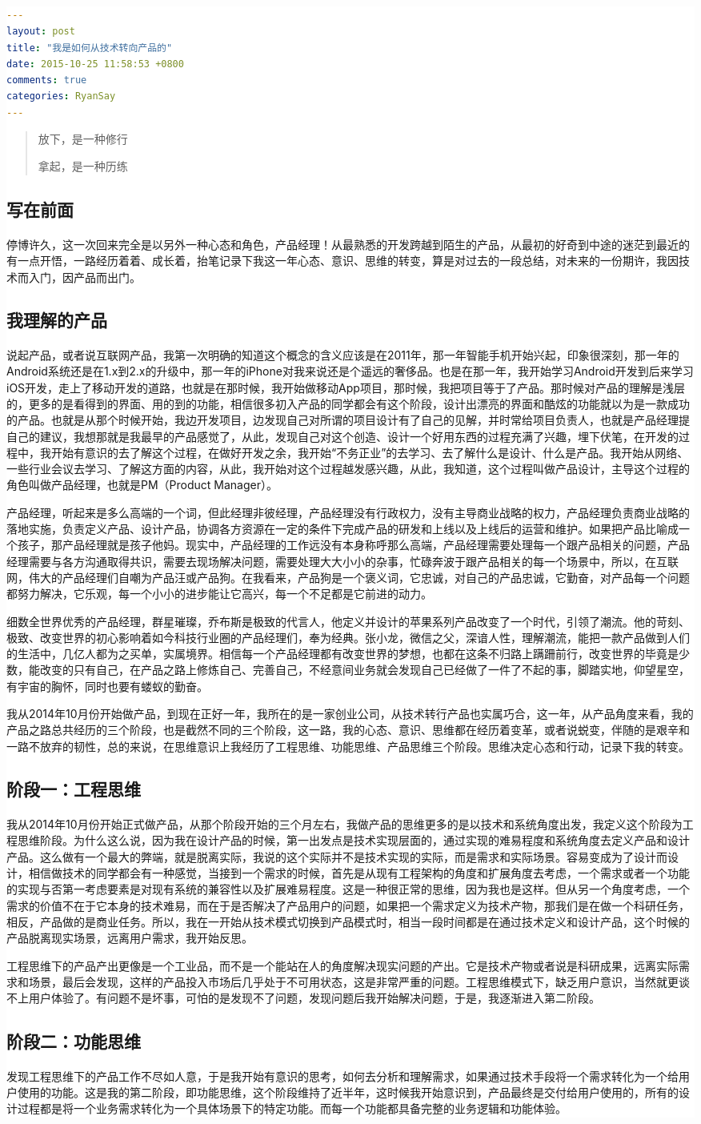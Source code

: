 ```yaml
---
layout: post
title: "我是如何从技术转向产品的"
date: 2015-10-25 11:58:53 +0800
comments: true
categories: RyanSay
---
```

> 放下，是一种修行
> 
> 拿起，是一种历练

## 写在前面
停博许久，这一次回来完全是以另外一种心态和角色，产品经理！从最熟悉的开发跨越到陌生的产品，从最初的好奇到中途的迷茫到最近的有一点开悟，一路经历着着、成长着，抬笔记录下我这一年心态、意识、思维的转变，算是对过去的一段总结，对未来的一份期许，我因技术而入门，因产品而出门。



## 我理解的产品
说起产品，或者说互联网产品，我第一次明确的知道这个概念的含义应该是在2011年，那一年智能手机开始兴起，印象很深刻，那一年的Android系统还是在1.x到2.x的升级中，那一年的iPhone对我来说还是个遥远的奢侈品。也是在那一年，我开始学习Android开发到后来学习iOS开发，走上了移动开发的道路，也就是在那时候，我开始做移动App项目，那时候，我把项目等于了产品。那时候对产品的理解是浅层的，更多的是看得到的界面、用的到的功能，相信很多初入产品的同学都会有这个阶段，设计出漂亮的界面和酷炫的功能就以为是一款成功的产品。也就是从那个时候开始，我边开发项目，边发现自己对所谓的项目设计有了自己的见解，并时常给项目负责人，也就是产品经理提自己的建议，我想那就是我最早的产品感觉了，从此，发现自己对这个创造、设计一个好用东西的过程充满了兴趣，埋下伏笔，在开发的过程中，我开始有意识的去了解这个过程，在做好开发之余，我开始“不务正业”的去学习、去了解什么是设计、什么是产品。我开始从网络、一些行业会议去学习、了解这方面的内容，从此，我开始对这个过程越发感兴趣，从此，我知道，这个过程叫做产品设计，主导这个过程的角色叫做产品经理，也就是PM（Product Manager）。

产品经理，听起来是多么高端的一个词，但此经理非彼经理，产品经理没有行政权力，没有主导商业战略的权力，产品经理负责商业战略的落地实施，负责定义产品、设计产品，协调各方资源在一定的条件下完成产品的研发和上线以及上线后的运营和维护。如果把产品比喻成一个孩子，那产品经理就是孩子他妈。现实中，产品经理的工作远没有本身称呼那么高端，产品经理需要处理每一个跟产品相关的问题，产品经理需要与各方沟通取得共识，需要去现场解决问题，需要处理大大小小的杂事，忙碌奔波于跟产品相关的每一个场景中，所以，在互联网，伟大的产品经理们自嘲为产品汪或产品狗。在我看来，产品狗是一个褒义词，它忠诚，对自己的产品忠诚，它勤奋，对产品每一个问题都努力解决，它乐观，每一个小小的进步能让它高兴，每一个不足都是它前进的动力。

细数全世界优秀的产品经理，群星璀璨，乔布斯是极致的代言人，他定义并设计的苹果系列产品改变了一个时代，引领了潮流。他的苛刻、极致、改变世界的初心影响着如今科技行业圈的产品经理们，奉为经典。张小龙，微信之父，深谙人性，理解潮流，能把一款产品做到人们的生活中，几亿人都为之买单，实属境界。相信每一个产品经理都有改变世界的梦想，也都在这条不归路上蹒跚前行，改变世界的毕竟是少数，能改变的只有自己，在产品之路上修炼自己、完善自己，不经意间业务就会发现自己已经做了一件了不起的事，脚踏实地，仰望星空，有宇宙的胸怀，同时也要有蝼蚁的勤奋。

我从2014年10月份开始做产品，到现在正好一年，我所在的是一家创业公司，从技术转行产品也实属巧合，这一年，从产品角度来看，我的产品之路总共经历的三个阶段，也是截然不同的三个阶段，这一路，我的心态、意识、思维都在经历着变革，或者说蜕变，伴随的是艰辛和一路不放弃的韧性，总的来说，在思维意识上我经历了工程思维、功能思维、产品思维三个阶段。思维决定心态和行动，记录下我的转变。


## 阶段一：工程思维
我从2014年10月份开始正式做产品，从那个阶段开始的三个月左右，我做产品的思维更多的是以技术和系统角度出发，我定义这个阶段为工程思维阶段。为什么这么说，因为我在设计产品的时候，第一出发点是技术实现层面的，通过实现的难易程度和系统角度去定义产品和设计产品。这么做有一个最大的弊端，就是脱离实际，我说的这个实际并不是技术实现的实际，而是需求和实际场景。容易变成为了设计而设计，相信做技术的同学都会有一种感觉，当接到一个需求的时候，首先是从现有工程架构的角度和扩展角度去考虑，一个需求或者一个功能的实现与否第一考虑要素是对现有系统的兼容性以及扩展难易程度。这是一种很正常的思维，因为我也是这样。但从另一个角度考虑，一个需求的价值不在于它本身的技术难易，而在于是否解决了产品用户的问题，如果把一个需求定义为技术产物，那我们是在做一个科研任务，相反，产品做的是商业任务。所以，我在一开始从技术模式切换到产品模式时，相当一段时间都是在通过技术定义和设计产品，这个时候的产品脱离现实场景，远离用户需求，我开始反思。

工程思维下的产品产出更像是一个工业品，而不是一个能站在人的角度解决现实问题的产出。它是技术产物或者说是科研成果，远离实际需求和场景，最后会发现，这样的产品投入市场后几乎处于不可用状态，这是非常严重的问题。工程思维模式下，缺乏用户意识，当然就更谈不上用户体验了。有问题不是坏事，可怕的是发现不了问题，发现问题后我开始解决问题，于是，我逐渐进入第二阶段。

## 阶段二：功能思维
发现工程思维下的产品工作不尽如人意，于是我开始有意识的思考，如何去分析和理解需求，如果通过技术手段将一个需求转化为一个给用户使用的功能。这是我的第二阶段，即功能思维，这个阶段维持了近半年，这时候我开始意识到，产品最终是交付给用户使用的，所有的设计过程都是将一个业务需求转化为一个具体场景下的特定功能。而每一个功能都具备完整的业务逻辑和功能体验。
